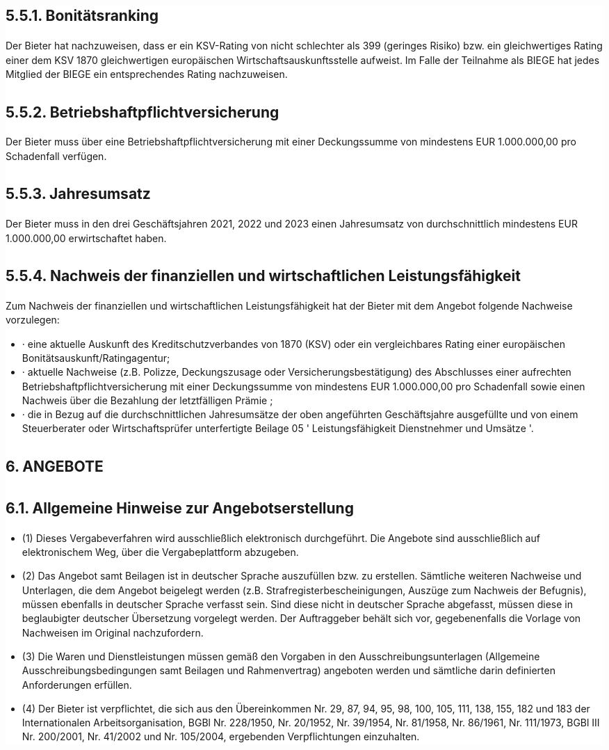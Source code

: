 ## 5.5.1. Bonitätsranking

Der  Bieter  hat  nachzuweisen,  dass  er  ein  KSV-Rating  von nicht  schlechter  als  399 (geringes Risiko) bzw. ein gleichwertiges Rating einer dem KSV 1870 gleichwertigen europäischen Wirtschaftsauskunftsstelle aufweist. Im Falle der Teilnahme als BIEGE hat jedes Mitglied der BIEGE ein entsprechendes Rating nachzuweisen.

## 5.5.2. Betriebshaftpflichtversicherung

Der Bieter muss über eine Betriebshaftpflichtversicherung mit einer Deckungssumme von mindestens EUR 1.000.000,00 pro Schadenfall verfügen.

## 5.5.3. Jahresumsatz

Der Bieter muss in den drei Geschäftsjahren 2021, 2022 und 2023 einen Jahresumsatz von durchschnittlich mindestens EUR 1.000.000,00 erwirtschaftet haben.

## 5.5.4. Nachweis der finanziellen und wirtschaftlichen Leistungsfähigkeit

Zum Nachweis der finanziellen und wirtschaftlichen Leistungsfähigkeit hat der Bieter mit dem Angebot folgende Nachweise vorzulegen:

- · eine  aktuelle Auskunft  des  Kreditschutzverbandes  von  1870  (KSV) oder  ein vergleichbares Rating einer europäischen Bonitätsauskunft/Ratingagentur;
- · aktuelle Nachweise (z.B. Polizze, Deckungszusage oder Versicherungsbestätigung) des  Abschlusses  einer  aufrechten Betriebshaftpflichtversicherung mit  einer Deckungssumme von mindestens EUR 1.000.000,00 pro Schadenfall sowie einen Nachweis über die Bezahlung der letztfälligen Prämie ;
- · die  in  Bezug  auf  die  durchschnittlichen Jahresumsätze der  oben  angeführten Geschäftsjahre ausgefüllte und von einem Steuerberater oder Wirtschaftsprüfer unterfertigte Beilage 05 ' Leistungsfähigkeit Dienstnehmer und Umsätze '.

## 6. ANGEBOTE

## 6.1. Allgemeine Hinweise zur Angebotserstellung

- (1) Dieses Vergabeverfahren wird ausschließlich elektronisch durchgeführt. Die Angebote sind ausschließlich auf elektronischem Weg, über die Vergabeplattform abzugeben.
- (2) Das  Angebot  samt  Beilagen  ist  in  deutscher  Sprache  auszufüllen  bzw.  zu  erstellen. Sämtliche weiteren Nachweise und Unterlagen, die dem Angebot beigelegt werden (z.B. Strafregisterbescheinigungen, Auszüge zum Nachweis der Befugnis), müssen ebenfalls in  deutscher  Sprache  verfasst  sein.  Sind  diese  nicht  in  deutscher  Sprache  abgefasst, müssen diese in beglaubigter deutscher Übersetzung vorgelegt werden. Der Auftraggeber behält sich vor, gegebenenfalls die Vorlage von Nachweisen im Original nachzufordern.



- (3) Die Waren und Dienstleistungen müssen gemäß den Vorgaben in den Ausschreibungsunterlagen (Allgemeine Ausschreibungsbedingungen samt Beilagen und Rahmenvertrag)  angeboten  werden  und  sämtliche  darin  definierten  Anforderungen erfüllen.
- (4) Der Bieter ist verpflichtet, die sich aus den Übereinkommen Nr. 29, 87, 94, 95, 98, 100, 105,  111,  138,  155,  182  und  183  der  Internationalen  Arbeitsorganisation,  BGBl  Nr. 228/1950, Nr. 20/1952, Nr. 39/1954, Nr. 81/1958, Nr. 86/1961, Nr. 111/1973, BGBl III Nr. 200/2001,  Nr.  41/2002  und  Nr.  105/2004,  ergebenden  Verpflichtungen einzuhalten.
